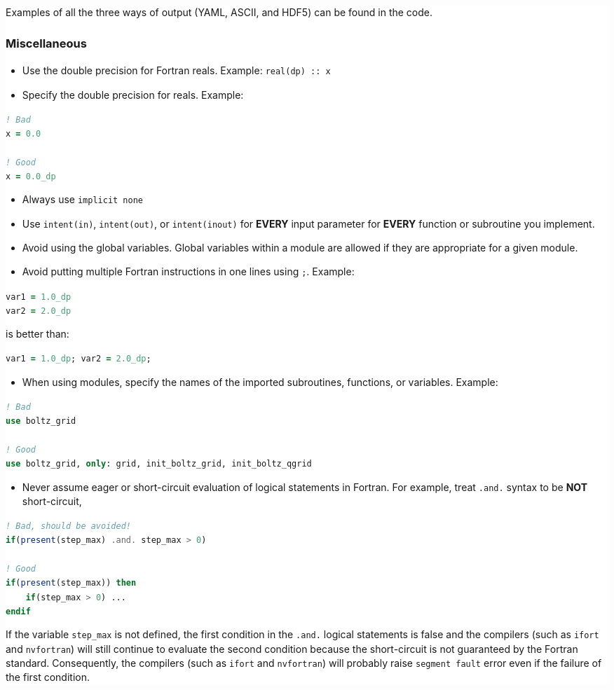 Examples of all the three ways of output (YAML, ASCII, and HDF5) can be found in the code.

### Miscellaneous

* Use the double precision for Fortran reals. Example: `real(dp) :: x`

* Specify the double precision for reals. Example: 
```fortran
! Bad
x = 0.0

! Good
x = 0.0_dp
```

* Always use `implicit none`

* Use `intent(in)`, `intent(out)`, or `intent(inout)` for **EVERY** input parameter for **EVERY** function or subroutine you implement.

* Avoid using the global variables. Global variables within a module are allowed if they are appropriate for a given module.

* Avoid putting multiple Fortran instructions in one lines using `;`. Example:
```fortran
var1 = 1.0_dp
var2 = 2.0_dp
```
is better than:
```fortran
var1 = 1.0_dp; var2 = 2.0_dp;
```

* When using modules, specify the names of the imported subroutines, functions, or variables. Example: 
```fortran
! Bad
use boltz_grid

! Good
use boltz_grid, only: grid, init_boltz_grid, init_boltz_qgrid
```

* Never assume eager or short-circuit evaluation of logical statements in Fortran. For example, treat `.and.` syntax to be **NOT** short-circuit,
```fortran
! Bad, should be avoided!
if(present(step_max) .and. step_max > 0)

! Good
if(present(step_max)) then
    if(step_max > 0) ...
endif
```
If the variable `step_max` is not defined, the first condition in the `.and.` logical statements is false and the compilers (such as `ifort` and `nvfortran`) will still continue to evaluate the second condition because the short-circuit is not guaranteed by the Fortran standard. Consequently, the compilers (such as `ifort` and `nvfortran`) will probably raise `segment fault` error even if the failure of the first condition. 
